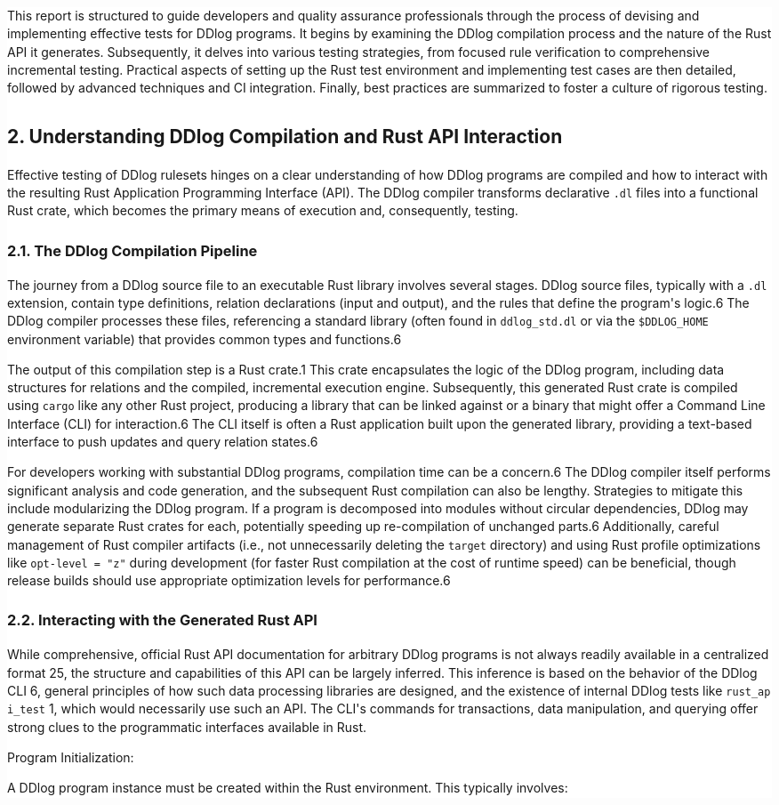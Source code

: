 This report is structured to guide developers and quality assurance professionals through the process of devising and implementing effective tests for DDlog programs. It begins by examining the DDlog compilation process and the nature of the Rust API it generates. Subsequently, it delves into various testing strategies, from focused rule verification to comprehensive incremental testing. Practical aspects of setting up the Rust test environment and implementing test cases are then detailed, followed by advanced techniques and CI integration. Finally, best practices are summarized to foster a culture of rigorous testing.

## 2. Understanding DDlog Compilation and Rust API Interaction

Effective testing of DDlog rulesets hinges on a clear understanding of how DDlog programs are compiled and how to interact with the resulting Rust Application Programming Interface (API). The DDlog compiler transforms declarative `.dl` files into a functional Rust crate, which becomes the primary means of execution and, consequently, testing.

### 2.1. The DDlog Compilation Pipeline

The journey from a DDlog source file to an executable Rust library involves several stages. DDlog source files, typically with a `.dl` extension, contain type definitions, relation declarations (input and output), and the rules that define the program's logic.6 The DDlog compiler processes these files, referencing a standard library (often found in `ddlog_std.dl` or via the `$DDLOG_HOME` environment variable) that provides common types and functions.6

The output of this compilation step is a Rust crate.1 This crate encapsulates the logic of the DDlog program, including data structures for relations and the compiled, incremental execution engine. Subsequently, this generated Rust crate is compiled using `cargo` like any other Rust project, producing a library that can be linked against or a binary that might offer a Command Line Interface (CLI) for interaction.6 The CLI itself is often a Rust application built upon the generated library, providing a text-based interface to push updates and query relation states.6

For developers working with substantial DDlog programs, compilation time can be a concern.6 The DDlog compiler itself performs significant analysis and code generation, and the subsequent Rust compilation can also be lengthy. Strategies to mitigate this include modularizing the DDlog program. If a program is decomposed into modules without circular dependencies, DDlog may generate separate Rust crates for each, potentially speeding up re-compilation of unchanged parts.6 Additionally, careful management of Rust compiler artifacts (i.e., not unnecessarily deleting the `target` directory) and using Rust profile optimizations like `opt-level = "z"` during development (for faster Rust compilation at the cost of runtime speed) can be beneficial, though release builds should use appropriate optimization levels for performance.6

### 2.2. Interacting with the Generated Rust API

While comprehensive, official Rust API documentation for arbitrary DDlog programs is not always readily available in a centralized format 25, the structure and capabilities of this API can be largely inferred. This inference is based on the behavior of the DDlog CLI 6, general principles of how such data processing libraries are designed, and the existence of internal DDlog tests like `rust_api_test` 1, which would necessarily use such an API. The CLI's commands for transactions, data manipulation, and querying offer strong clues to the programmatic interfaces available in Rust.

Program Initialization:

A DDlog program instance must be created within the Rust environment. This typically involves:
